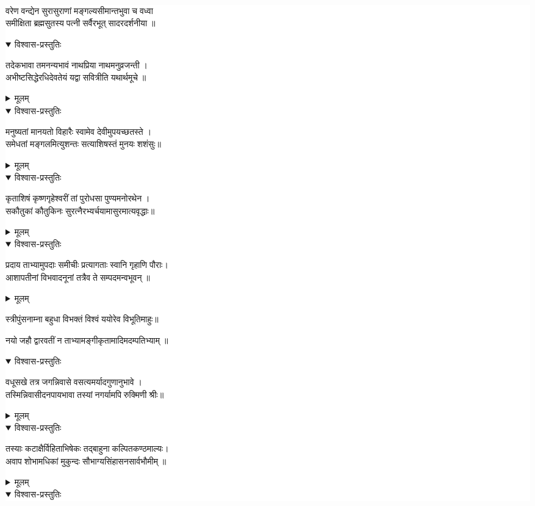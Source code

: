 वरेण वन्द्येन सुरासुराणां मङ्गल्यसीमान्तभुवा च वध्वा   
समीक्षिता ब्रह्मसुतस्य पत्नी सर्वैरभूत् सादरदर्शनीया ॥


<details open><summary>विश्वास-प्रस्तुतिः</summary>

तदेकभावा तमनन्यभावं नाथप्रिया नाथमनुव्रजन्ती ।   
अभीष्टसिद्धेरधिदेवतेयं यद्वा सवित्रीति यथार्थमूचे ॥
</details>

<details><summary>मूलम्</summary></details>


<details open><summary>विश्वास-प्रस्तुतिः</summary>

मनुष्यतां मानयतो विहारैः स्वामेव देवीमुपयच्छतस्ते ।   
समेधतां मङ्गलमित्युशन्तः सत्याशिषस्तं मुनयः शशंसुः॥
</details>

<details><summary>मूलम्</summary></details>


<details open><summary>विश्वास-प्रस्तुतिः</summary>

कृताशिषं कृष्णगृहेश्वरीं तां पुरोधसा पुण्यमनोरथेन ।   
सकौतुकां कौतुकिनः सुरत्नैरभ्यर्चयामासुरमात्यवृद्धाः॥
</details>

<details><summary>मूलम्</summary></details>


<details open><summary>विश्वास-प्रस्तुतिः</summary>

प्रदाय ताभ्यामुपदाः समीचीः प्रत्यागताः स्वानि गृहाणि पौराः।   
आशापतीनां विभवादनूनां तत्रैव ते सम्पदमन्वभूवन् ॥
</details>

<details><summary>मूलम्</summary></details>

स्त्रीपुंसनाम्ना बहुधा विभक्तं विश्वं ययोरेव विभूतिमाहुः॥

   
नयो जहौ द्वारवतीं न ताभ्यामङ्गीकृतामादिमदम्पतिभ्याम् ॥


<details open><summary>विश्वास-प्रस्तुतिः</summary>

वधूसखे तत्र जगन्निवासे वसत्यमर्यादगुणानुभावे ।   
तस्मिन्निवासीदनपायभावा तस्यां नगर्यामपि रुक्मिणी श्रीः॥
</details>

<details><summary>मूलम्</summary></details>


<details open><summary>विश्वास-प्रस्तुतिः</summary>

तस्याः कटाक्षैर्विहिताभिषेकः तद्बाहुना कल्पितकण्ठमाल्यः।   
अवाप शोभामधिकां मुकुन्दः सौभाग्यसिंहासनसार्वभौमीम् ॥
</details>

<details><summary>मूलम्</summary></details>


<details open><summary>विश्वास-प्रस्तुतिः</summary>
